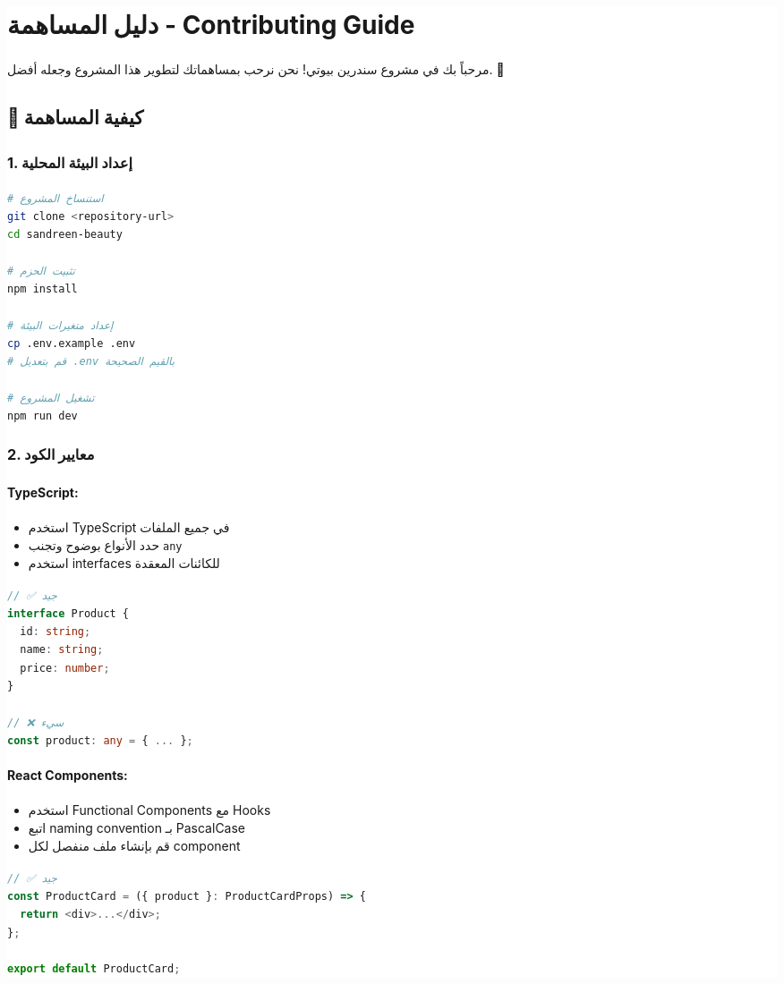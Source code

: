
# دليل المساهمة - Contributing Guide

مرحباً بك في مشروع سندرين بيوتي! نحن نرحب بمساهماتك لتطوير هذا المشروع وجعله أفضل. 🎉

## 🤝 كيفية المساهمة

### 1. إعداد البيئة المحلية

```bash
# استنساخ المشروع
git clone <repository-url>
cd sandreen-beauty

# تثبيت الحزم
npm install

# إعداد متغيرات البيئة
cp .env.example .env
# قم بتعديل .env بالقيم الصحيحة

# تشغيل المشروع
npm run dev
```

### 2. معايير الكود

#### TypeScript:
- استخدم TypeScript في جميع الملفات
- حدد الأنواع بوضوح وتجنب `any`
- استخدم interfaces للكائنات المعقدة

```typescript
// ✅ جيد
interface Product {
  id: string;
  name: string;
  price: number;
}

// ❌ سيء
const product: any = { ... };
```

#### React Components:
- استخدم Functional Components مع Hooks
- اتبع naming convention بـ PascalCase
- قم بإنشاء ملف منفصل لكل component

```typescript
// ✅ جيد
const ProductCard = ({ product }: ProductCardProps) => {
  return <div>...</div>;
};

export default ProductCard;
```
